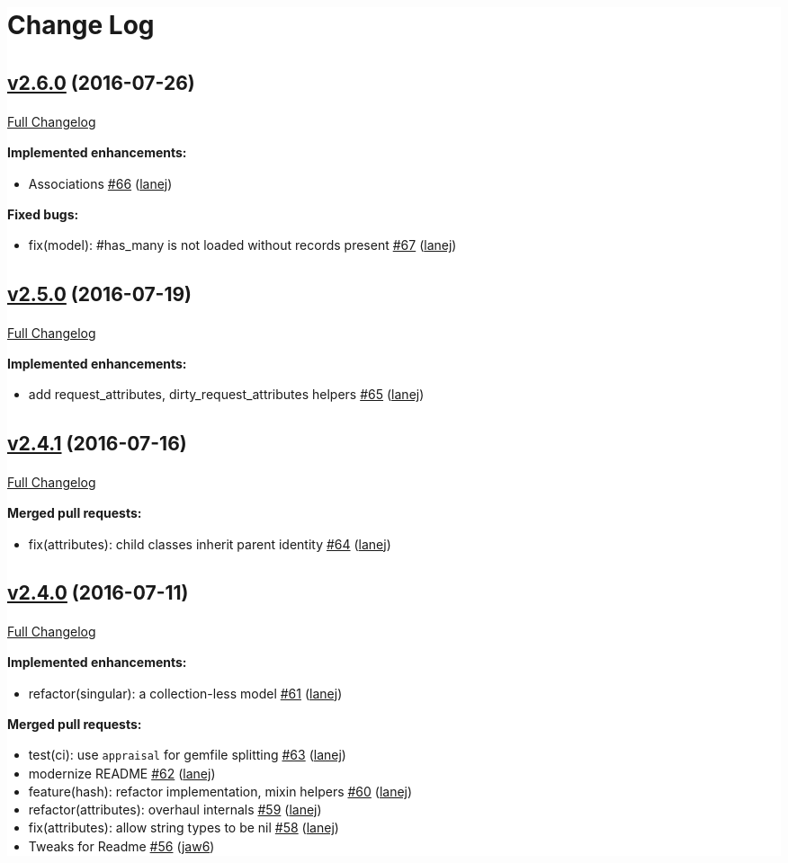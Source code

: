 # Change Log

## [v2.6.0](https://github.com/lanej/cistern/tree/v2.6.0) (2016-07-26)
[Full Changelog](https://github.com/lanej/cistern/compare/v2.5.0...v2.6.0)

**Implemented enhancements:**

- Associations [\#66](https://github.com/lanej/cistern/pull/66) ([lanej](https://github.com/lanej))

**Fixed bugs:**

- fix\(model\): \#has\_many is not loaded without records present [\#67](https://github.com/lanej/cistern/pull/67) ([lanej](https://github.com/lanej))

## [v2.5.0](https://github.com/lanej/cistern/tree/v2.5.0) (2016-07-19)
[Full Changelog](https://github.com/lanej/cistern/compare/v2.4.1...v2.5.0)

**Implemented enhancements:**

- add request\_attributes, dirty\_request\_attributes helpers [\#65](https://github.com/lanej/cistern/pull/65) ([lanej](https://github.com/lanej))

## [v2.4.1](https://github.com/lanej/cistern/tree/v2.4.1) (2016-07-16)
[Full Changelog](https://github.com/lanej/cistern/compare/v2.4.0...v2.4.1)

**Merged pull requests:**

- fix\(attributes\): child classes inherit parent identity [\#64](https://github.com/lanej/cistern/pull/64) ([lanej](https://github.com/lanej))

## [v2.4.0](https://github.com/lanej/cistern/tree/v2.4.0) (2016-07-11)
[Full Changelog](https://github.com/lanej/cistern/compare/v2.3.0...v2.4.0)

**Implemented enhancements:**

- refactor\(singular\): a collection-less model [\#61](https://github.com/lanej/cistern/pull/61) ([lanej](https://github.com/lanej))

**Merged pull requests:**

- test\(ci\): use `appraisal` for gemfile splitting [\#63](https://github.com/lanej/cistern/pull/63) ([lanej](https://github.com/lanej))
- modernize README [\#62](https://github.com/lanej/cistern/pull/62) ([lanej](https://github.com/lanej))
- feature\(hash\): refactor implementation, mixin helpers [\#60](https://github.com/lanej/cistern/pull/60) ([lanej](https://github.com/lanej))
- refactor\(attributes\): overhaul internals [\#59](https://github.com/lanej/cistern/pull/59) ([lanej](https://github.com/lanej))
- fix\(attributes\): allow string types to be nil [\#58](https://github.com/lanej/cistern/pull/58) ([lanej](https://github.com/lanej))
- Tweaks for Readme [\#56](https://github.com/lanej/cistern/pull/56) ([jaw6](https://github.com/jaw6))
